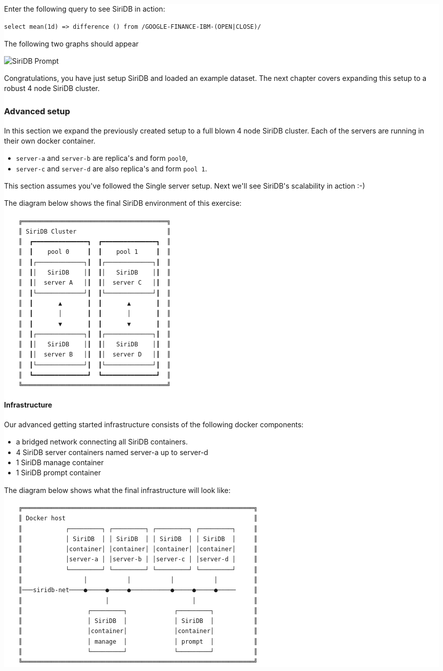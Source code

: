 Enter the following query to see SiriDB in action:
```
select mean(1d) => difference () from /GOOGLE-FINANCE-IBM-(OPEN|CLOSE)/
```

The following two graphs should appear

![SiriDB Prompt](http://siridb.net/img/introduction_gettingstarted_query.png)

Congratulations, you have just setup SiriDB and loaded an example dataset.
The next chapter covers expanding this setup to a robust 4 node SiriDB cluster.

### Advanced setup
In this section we expand the previously created setup to a full blown 4 node SiriDB cluster.
Each of the servers are running in their own docker container.
* `server-a` and `server-b` are replica's and form `pool0`,
* `server-c` and `server-d` are also replica's and form `pool 1`.

This section assumes you've followed the Single server setup. Next we'll see SiriDB's scalability in action :-)

The diagram below shows the final SiriDB environment of this exercise:

		╔════════════════════════════════════════╗
		║ SiriDB Cluster                         ║
		║  ┏━━━━━━━━━━━━━━━┓  ┏━━━━━━━━━━━━━━━┓  ║
		║  ┃    pool 0     ┃  ┃    pool 1     ┃  ║
		║  ┃┌─────────────┐┃  ┃┌─────────────┐┃  ║
		║  ┃│   SiriDB    │┃  ┃│   SiriDB    │┃  ║
		║  ┃│  server A   │┃  ┃│  server C   │┃  ║
		║  ┃└─────────────┘┃  ┃└─────────────┘┃  ║
		║  ┃       ▲       ┃  ┃       ▲       ┃  ║
		║  ┃       │       ┃  ┃       │       ┃  ║
		║  ┃       ▼       ┃  ┃       ▼       ┃  ║
		║  ┃┌─────────────┐┃  ┃┌─────────────┐┃  ║
		║  ┃│   SiriDB    │┃  ┃│   SiriDB    │┃  ║
		║  ┃│  server B   │┃  ┃│  server D   │┃  ║
		║  ┃└─────────────┘┃  ┃└─────────────┘┃  ║
		║  ┗━━━━━━━━━━━━━━━┛  ┗━━━━━━━━━━━━━━━┛  ║
		╚════════════════════════════════════════╝

#### Infrastructure
Our advanced getting started infrastructure consists of the following docker components:

- a bridged network connecting all SiriDB containers.
- 4 SiriDB server containers named server-a up to server-d
- 1 SiriDB manage container
- 1 SiriDB prompt container

The diagram below shows what the final infrastructure will look like:

		╔════════════════════════════════════════════════════════════════╗
		║ Docker host                                                    ║
		║            ┌─────────┐ ┌─────────┐ ┌─────────┐ ┌─────────┐     ║
		║            │ SiriDB  │ │ SiriDB  │ │ SiriDB  │ │ SiriDB  │     ║
		║            │container│ │container│ │container│ │container│     ║
		║            │server-a │ │server-b │ │server-c │ │server-d │     ║
		║            └─────────┘ └─────────┘ └─────────┘ └─────────┘     ║
		║                 │           │           │           │          ║
		║───siridb-net────●─────●─────●───────────●─────●─────●─────     ║
		║                       │                       │                ║
		║                  ┌─────────┐             ┌─────────┐           ║
		║                  │ SiriDB  │             │ SiriDB  │           ║
		║                  │container│             │container│           ║
		║                  │ manage  │             │ prompt  │           ║
		║                  └─────────┘             └─────────┘           ║
		╚════════════════════════════════════════════════════════════════╝
